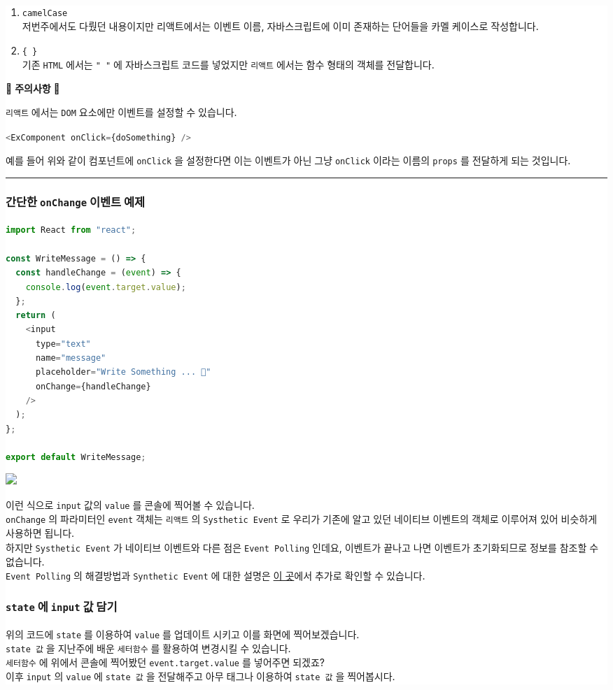 1. `camelCase`  
   저번주에서도 다뤘던 내용이지만 리액트에서는 이벤트 이름, 자바스크립트에 이미 존재하는 단어들을 카멜 케이스로 작성합니다.

2. `{ }`  
   기존 `HTML` 에서는 `" "` 에 자바스크립트 코드를 넣었지만 `리액트` 에서는 함수 형태의 객체를 전달합니다.

💢 **주의사항** 💢

`리액트` 에서는 `DOM` 요소에만 이벤트를 설정할 수 있습니다.

```javascript
<ExComponent onClick={doSomething} />
```

예를 들어 위와 같이 컴포넌트에 `onClick` 을 설정한다면 이는 이벤트가 아닌 그냥 `onClick` 이라는 이름의 `props` 를 전달하게 되는 것입니다.

---

### 간단한 `onChange` 이벤트 예제

```javascript
import React from "react";

const WriteMessage = () => {
  const handleChange = (event) => {
    console.log(event.target.value);
  };
  return (
    <input
      type="text"
      name="message"
      placeholder="Write Something ... 📝"
      onChange={handleChange}
    />
  );
};

export default WriteMessage;
```

<img src="https://user-images.githubusercontent.com/89551626/133533315-264d030a-7218-4b2b-af61-809a2aa64af0.gif">

이런 식으로 `input` 값의 `value` 를 콘솔에 찍어볼 수 있습니다.  
`onChange` 의 파라미터인 `event` 객체는 `리액트` 의 `Systhetic Event` 로 우리가 기존에 알고 있던 네이티브 이벤트의 객체로 이루어져 있어 비슷하게 사용하면 됩니다.  
하지만 `Systhetic Event` 가 네이티브 이벤트와 다른 점은 `Event Polling` 인데요, 이벤트가 끝나고 나면 이벤트가 초기화되므로 정보를 참조할 수 없습니다.  
`Event Polling` 의 해결방법과 `Synthetic Event` 에 대한 설명은 [이 곳](https://junukim.dev/articles/React_Synthetic_Event/)에서 추가로 확인할 수 있습니다.

### `state` 에 `input` 값 담기

위의 코드에 `state` 를 이용하여 `value` 를 업데이트 시키고 이를 화면에 찍어보겠습니다.  
`state 값` 을 지난주에 배운 `세터함수` 를 활용하여 변경시킬 수 있습니다.  
`세터함수` 에 위에서 콘솔에 찍어봤던 `event.target.value` 를 넣어주면 되겠죠?  
이후 `input` 의 `value` 에 `state 값` 을 전달해주고 아무 태그나 이용하여 `state 값` 을 찍어봅시다.
